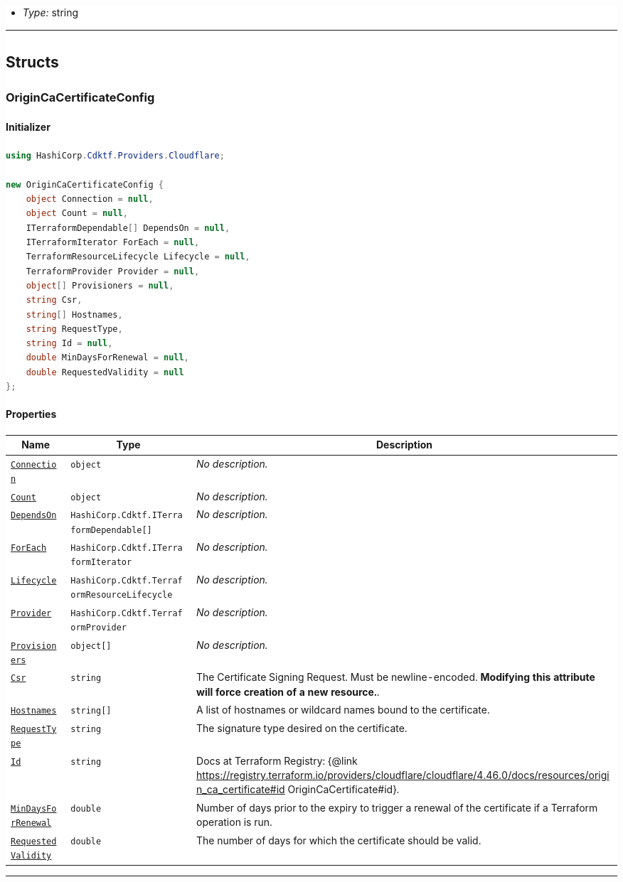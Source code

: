 - *Type:* string

---

## Structs <a name="Structs" id="Structs"></a>

### OriginCaCertificateConfig <a name="OriginCaCertificateConfig" id="@cdktf/provider-cloudflare.originCaCertificate.OriginCaCertificateConfig"></a>

#### Initializer <a name="Initializer" id="@cdktf/provider-cloudflare.originCaCertificate.OriginCaCertificateConfig.Initializer"></a>

```csharp
using HashiCorp.Cdktf.Providers.Cloudflare;

new OriginCaCertificateConfig {
    object Connection = null,
    object Count = null,
    ITerraformDependable[] DependsOn = null,
    ITerraformIterator ForEach = null,
    TerraformResourceLifecycle Lifecycle = null,
    TerraformProvider Provider = null,
    object[] Provisioners = null,
    string Csr,
    string[] Hostnames,
    string RequestType,
    string Id = null,
    double MinDaysForRenewal = null,
    double RequestedValidity = null
};
```

#### Properties <a name="Properties" id="Properties"></a>

| **Name** | **Type** | **Description** |
| --- | --- | --- |
| <code><a href="#@cdktf/provider-cloudflare.originCaCertificate.OriginCaCertificateConfig.property.connection">Connection</a></code> | <code>object</code> | *No description.* |
| <code><a href="#@cdktf/provider-cloudflare.originCaCertificate.OriginCaCertificateConfig.property.count">Count</a></code> | <code>object</code> | *No description.* |
| <code><a href="#@cdktf/provider-cloudflare.originCaCertificate.OriginCaCertificateConfig.property.dependsOn">DependsOn</a></code> | <code>HashiCorp.Cdktf.ITerraformDependable[]</code> | *No description.* |
| <code><a href="#@cdktf/provider-cloudflare.originCaCertificate.OriginCaCertificateConfig.property.forEach">ForEach</a></code> | <code>HashiCorp.Cdktf.ITerraformIterator</code> | *No description.* |
| <code><a href="#@cdktf/provider-cloudflare.originCaCertificate.OriginCaCertificateConfig.property.lifecycle">Lifecycle</a></code> | <code>HashiCorp.Cdktf.TerraformResourceLifecycle</code> | *No description.* |
| <code><a href="#@cdktf/provider-cloudflare.originCaCertificate.OriginCaCertificateConfig.property.provider">Provider</a></code> | <code>HashiCorp.Cdktf.TerraformProvider</code> | *No description.* |
| <code><a href="#@cdktf/provider-cloudflare.originCaCertificate.OriginCaCertificateConfig.property.provisioners">Provisioners</a></code> | <code>object[]</code> | *No description.* |
| <code><a href="#@cdktf/provider-cloudflare.originCaCertificate.OriginCaCertificateConfig.property.csr">Csr</a></code> | <code>string</code> | The Certificate Signing Request. Must be newline-encoded. **Modifying this attribute will force creation of a new resource.**. |
| <code><a href="#@cdktf/provider-cloudflare.originCaCertificate.OriginCaCertificateConfig.property.hostnames">Hostnames</a></code> | <code>string[]</code> | A list of hostnames or wildcard names bound to the certificate. |
| <code><a href="#@cdktf/provider-cloudflare.originCaCertificate.OriginCaCertificateConfig.property.requestType">RequestType</a></code> | <code>string</code> | The signature type desired on the certificate. |
| <code><a href="#@cdktf/provider-cloudflare.originCaCertificate.OriginCaCertificateConfig.property.id">Id</a></code> | <code>string</code> | Docs at Terraform Registry: {@link https://registry.terraform.io/providers/cloudflare/cloudflare/4.46.0/docs/resources/origin_ca_certificate#id OriginCaCertificate#id}. |
| <code><a href="#@cdktf/provider-cloudflare.originCaCertificate.OriginCaCertificateConfig.property.minDaysForRenewal">MinDaysForRenewal</a></code> | <code>double</code> | Number of days prior to the expiry to trigger a renewal of the certificate if a Terraform operation is run. |
| <code><a href="#@cdktf/provider-cloudflare.originCaCertificate.OriginCaCertificateConfig.property.requestedValidity">RequestedValidity</a></code> | <code>double</code> | The number of days for which the certificate should be valid. |

---